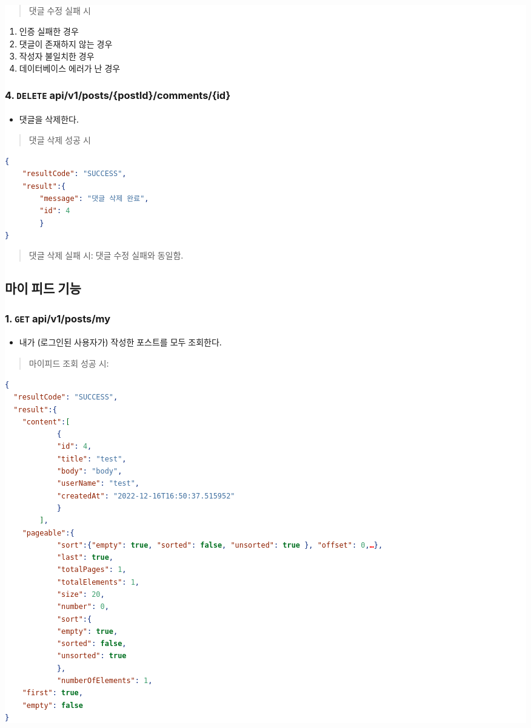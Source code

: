 > 댓글 수정 실패 시

1. 인증 실패한 경우
2. 댓글이 존재하지 않는 경우
3. 작성자 불일치한 경우
4. 데이터베이스 에러가 난 경우

### 4. ``DELETE`` api/v1/posts/{postId}/comments/{id}
- 댓글을 삭제한다.

> 댓글 삭제 성공 시

```json
{
	"resultCode": "SUCCESS",
	"result":{
		"message": "댓글 삭제 완료",
		"id": 4
		}
}
```

> 댓글 삭제 실패 시: 댓글 수정 실패와 동일함.

## 마이 피드 기능


### 1. ``GET`` api/v1/posts/my
- 내가 (로그인된 사용자가) 작성한 포스트를 모두 조회한다.

> 마이피드 조회 성공 시:

```json
{
  "resultCode": "SUCCESS",
  "result":{
    "content":[
			{
			"id": 4,
			"title": "test",
			"body": "body",
			"userName": "test",
			"createdAt": "2022-12-16T16:50:37.515952"
			}
		],
	"pageable":{
			"sort":{"empty": true, "sorted": false, "unsorted": true }, "offset": 0,…},
			"last": true,
			"totalPages": 1,
			"totalElements": 1,
			"size": 20,
			"number": 0,
			"sort":{
			"empty": true,
			"sorted": false,
			"unsorted": true
			},
			"numberOfElements": 1,
	"first": true,
	"empty": false
}
```
